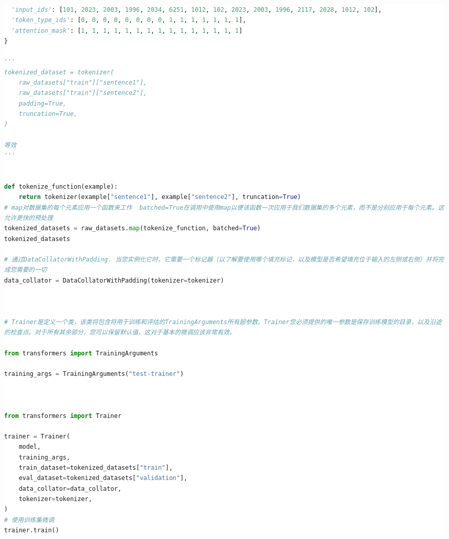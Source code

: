 ```py
  'input_ids': [101, 2023, 2003, 1996, 2034, 6251, 1012, 102, 2023, 2003, 1996, 2117, 2028, 1012, 102],
  'token_type_ids': [0, 0, 0, 0, 0, 0, 0, 0, 1, 1, 1, 1, 1, 1, 1],
  'attention_mask': [1, 1, 1, 1, 1, 1, 1, 1, 1, 1, 1, 1, 1, 1, 1]
}

'''
tokenized_dataset = tokenizer(
    raw_datasets["train"]["sentence1"],
    raw_datasets["train"]["sentence2"],
    padding=True,
    truncation=True,
)

等效
'''


def tokenize_function(example):
    return tokenizer(example["sentence1"], example["sentence2"], truncation=True)
# map对数据集的每个元素应用一个函数来工作  batched=True在调用中使用map以便该函数一次应用于我们数据集的多个元素，而不是分别应用于每个元素。这允许更快的预处理
tokenized_datasets = raw_datasets.map(tokenize_function, batched=True)
tokenized_datasets

# 通过DataCollatorWithPadding. 当您实例化它时，它需要一个标记器（以了解要使用哪个填充标记，以及模型是否希望填充位于输入的左侧或右侧）并将完成您需要的一切
data_collator = DataCollatorWithPadding(tokenizer=tokenizer)



# Trainer是定义一个类，该类将包含将用于训练和评估的TrainingArguments所有超参数。Trainer您必须提供的唯一参数是保存训练模型的目录，以及沿途的检查点。对于所有其余部分，您可以保留默认值，这对于基本的微调应该非常有效。

from transformers import TrainingArguments

training_args = TrainingArguments("test-trainer")



from transformers import Trainer

trainer = Trainer(
    model,
    training_args,
    train_dataset=tokenized_datasets["train"],
    eval_dataset=tokenized_datasets["validation"],
    data_collator=data_collator,
    tokenizer=tokenizer,
)
# 使用训练集微调
trainer.train()
```

